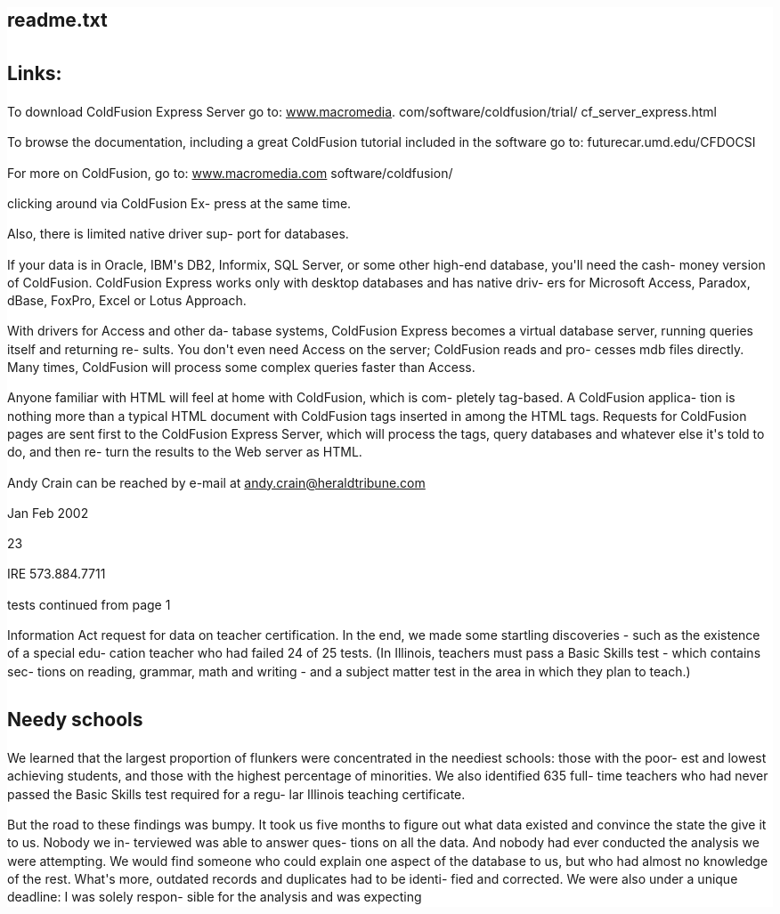## readme.txt 

## Links: 

To download ColdFusion Express Server go to: www.macromedia. com/software/coldfusion/trial/ cf_server_express.html 

To browse the documentation, including a great ColdFusion tutorial included in the software go to: futurecar.umd.edu/CFDOCSI 

For more on ColdFusion, go to: www.macromedia.com software/coldfusion/ 

clicking around via ColdFusion Ex- press at the same time. 

Also, there is limited native driver sup- port for databases. 

If your data is in Oracle, IBM's DB2, Informix, SQL Server, or some other high-end database, you'll need the cash- money version of ColdFusion. ColdFusion Express works only with desktop databases and has native driv- ers for Microsoft Access, Paradox, dBase, FoxPro, Excel or Lotus Approach. 

With drivers for Access and other da- tabase systems, ColdFusion Express becomes a virtual database server, running queries itself and returning re- sults. You don't even need Access on the server; ColdFusion reads and pro- cesses mdb files directly. Many times, ColdFusion will process some complex queries faster than Access. 

Anyone familiar with HTML will feel at home with ColdFusion, which is com- pletely tag-based. A ColdFusion applica- tion is nothing more than a typical HTML document with ColdFusion tags inserted in among the HTML tags. Requests for ColdFusion pages are sent first to the ColdFusion Express Server, which will process the tags, query databases and whatever else it's told to do, and then re- turn the results to the Web server as HTML. 

Andy Crain can be reached by e-mail at andy.crain@heraldtribune.com 

Jan
Feb 2002


23


IRE 573.884.7711 

tests continued from page 1 

Information Act request for data on teacher certification. In the end, we made some startling discoveries - such as the existence of a special edu- cation teacher who had failed 24 of 25 tests. (In Illinois, teachers must pass a Basic Skills test - which contains sec- tions on reading, grammar, math and writing - and a subject matter test in the area in which they plan to teach.) 

## Needy schools 

We learned that the largest proportion of flunkers were concentrated in the neediest schools: those with the poor- est and lowest achieving students, and those with the highest percentage of minorities. We also identified 635 full- time teachers who had never passed the Basic Skills test required for a regu- lar Illinois teaching certificate. 

But the road to these findings was bumpy. It took us five months to figure out what data existed and convince the state the give it to us. Nobody we in- terviewed was able to answer ques- tions on all the data. And nobody had ever conducted the analysis we were attempting. We would find someone who could explain one aspect of the database to us, but who had almost no knowledge of the rest. What's more, outdated records and duplicates had to be identi- fied and corrected. We were also under a unique deadline: I was solely respon- sible for the analysis and was expecting 
